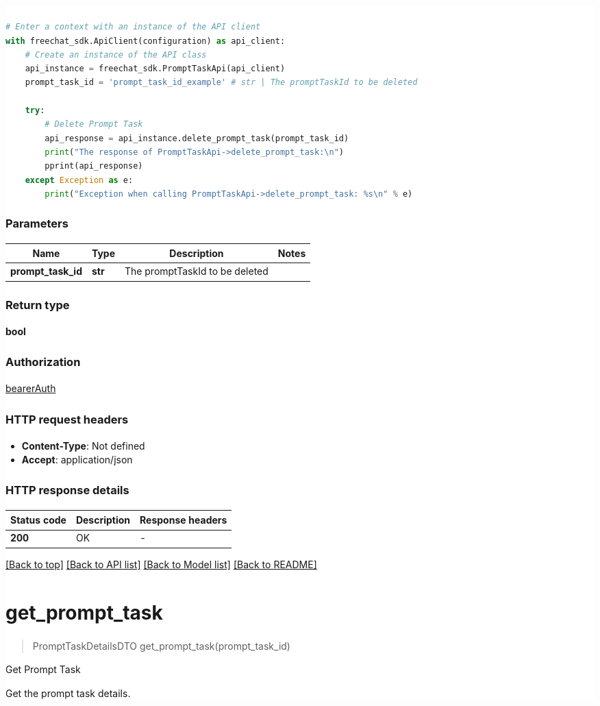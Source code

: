 ```python

# Enter a context with an instance of the API client
with freechat_sdk.ApiClient(configuration) as api_client:
    # Create an instance of the API class
    api_instance = freechat_sdk.PromptTaskApi(api_client)
    prompt_task_id = 'prompt_task_id_example' # str | The promptTaskId to be deleted

    try:
        # Delete Prompt Task
        api_response = api_instance.delete_prompt_task(prompt_task_id)
        print("The response of PromptTaskApi->delete_prompt_task:\n")
        pprint(api_response)
    except Exception as e:
        print("Exception when calling PromptTaskApi->delete_prompt_task: %s\n" % e)
```



### Parameters


Name | Type | Description  | Notes
------------- | ------------- | ------------- | -------------
 **prompt_task_id** | **str**| The promptTaskId to be deleted | 

### Return type

**bool**

### Authorization

[bearerAuth](../README.md#bearerAuth)

### HTTP request headers

 - **Content-Type**: Not defined
 - **Accept**: application/json

### HTTP response details

| Status code | Description | Response headers |
|-------------|-------------|------------------|
**200** | OK |  -  |

[[Back to top]](#) [[Back to API list]](../README.md#documentation-for-api-endpoints) [[Back to Model list]](../README.md#documentation-for-models) [[Back to README]](../README.md)

# **get_prompt_task**
> PromptTaskDetailsDTO get_prompt_task(prompt_task_id)

Get Prompt Task

Get the prompt task details.
